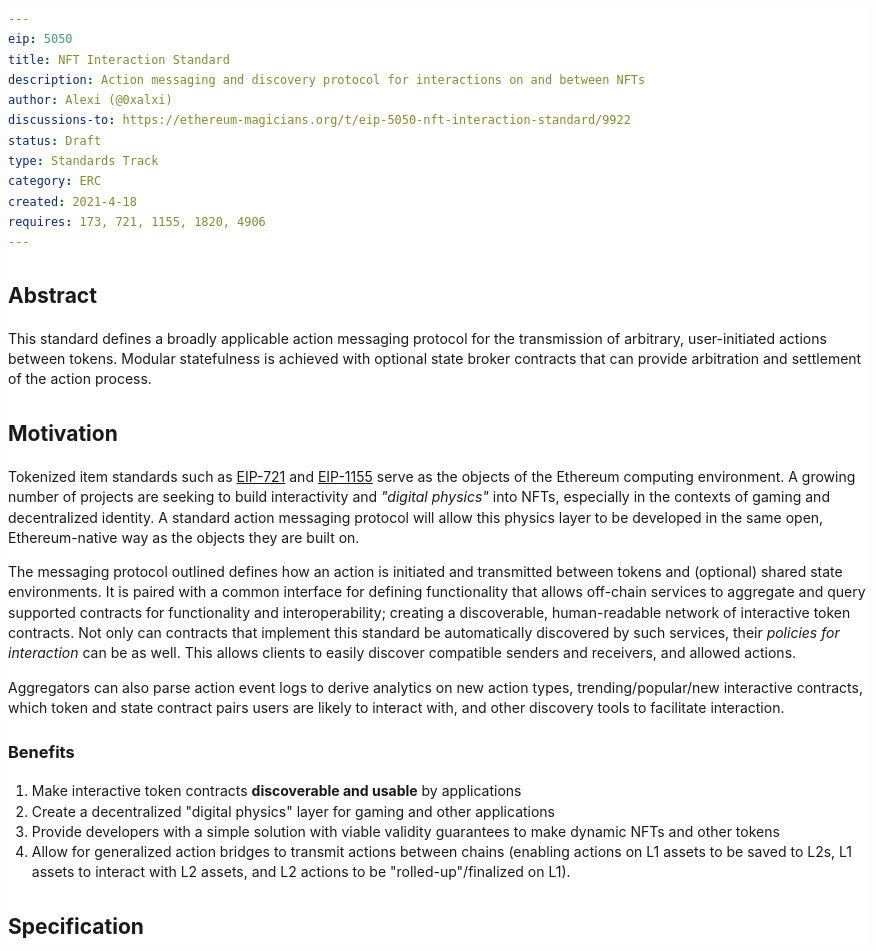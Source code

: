 ```yaml
---
eip: 5050
title: NFT Interaction Standard
description: Action messaging and discovery protocol for interactions on and between NFTs
author: Alexi (@0xalxi)
discussions-to: https://ethereum-magicians.org/t/eip-5050-nft-interaction-standard/9922
status: Draft
type: Standards Track
category: ERC
created: 2021-4-18
requires: 173, 721, 1155, 1820, 4906
---
```


## Abstract

This standard defines a broadly applicable action messaging protocol for the transmission of arbitrary, user-initiated actions between tokens. Modular statefulness is achieved with optional state broker contracts that can provide arbitration and settlement of the action process.

## Motivation

Tokenized item standards such as [EIP-721](./eip-721.md) and [EIP-1155](./eip-1155.md) serve as the objects of the Ethereum computing environment. A growing number of projects are seeking to build interactivity and *"digital physics"* into NFTs, especially in the contexts of gaming and decentralized identity. A standard action messaging protocol will allow this physics layer to be developed in the same open, Ethereum-native way as the objects they are built on.

The messaging protocol outlined defines how an action is initiated and transmitted between tokens and (optional) shared state environments. It is paired with a common interface for defining functionality that allows off-chain services to aggregate and query supported contracts for functionality and interoperability; creating a discoverable, human-readable network of interactive token contracts. Not only can contracts that implement this standard be automatically discovered by such services, their *policies for interaction* can be as well. This allows clients to easily discover compatible senders and receivers, and allowed actions.

Aggregators can also parse action event logs to derive analytics on new action types, trending/popular/new interactive contracts, which token and state contract pairs users are likely to interact with, and other discovery tools to facilitate interaction.
 
### Benefits
1. Make interactive token contracts **discoverable and usable** by applications
2. Create a decentralized "digital physics" layer for gaming and other applications
3. Provide developers with a simple solution with viable validity guarantees to make dynamic NFTs and other tokens 
4. Allow for generalized action bridges to transmit actions between chains (enabling actions on L1 assets to be saved to L2s, L1 assets to interact with L2 assets, and L2 actions to be "rolled-up"/finalized on L1).

## Specification
